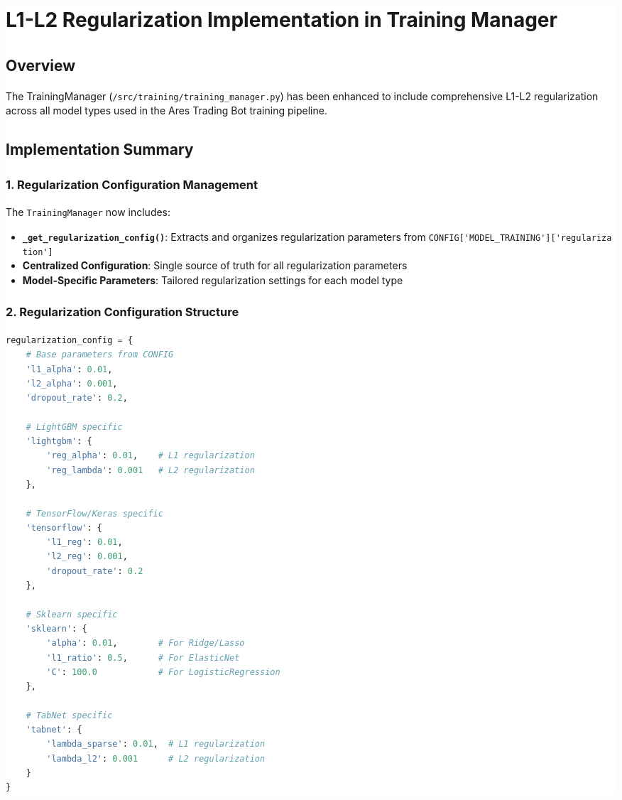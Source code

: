 # L1-L2 Regularization Implementation in Training Manager

## Overview

The TrainingManager (`/src/training/training_manager.py`) has been enhanced to include comprehensive L1-L2 regularization across all model types used in the Ares Trading Bot training pipeline.

## Implementation Summary

### 1. Regularization Configuration Management

The `TrainingManager` now includes:

- **`_get_regularization_config()`**: Extracts and organizes regularization parameters from `CONFIG['MODEL_TRAINING']['regularization']`
- **Centralized Configuration**: Single source of truth for all regularization parameters
- **Model-Specific Parameters**: Tailored regularization settings for each model type

### 2. Regularization Configuration Structure

```python
regularization_config = {
    # Base parameters from CONFIG
    'l1_alpha': 0.01,
    'l2_alpha': 0.001, 
    'dropout_rate': 0.2,
    
    # LightGBM specific
    'lightgbm': {
        'reg_alpha': 0.01,    # L1 regularization
        'reg_lambda': 0.001   # L2 regularization
    },
    
    # TensorFlow/Keras specific
    'tensorflow': {
        'l1_reg': 0.01,
        'l2_reg': 0.001,
        'dropout_rate': 0.2
    },
    
    # Sklearn specific
    'sklearn': {
        'alpha': 0.01,        # For Ridge/Lasso
        'l1_ratio': 0.5,      # For ElasticNet
        'C': 100.0            # For LogisticRegression
    },
    
    # TabNet specific
    'tabnet': {
        'lambda_sparse': 0.01,  # L1 regularization
        'lambda_l2': 0.001      # L2 regularization
    }
}
```
